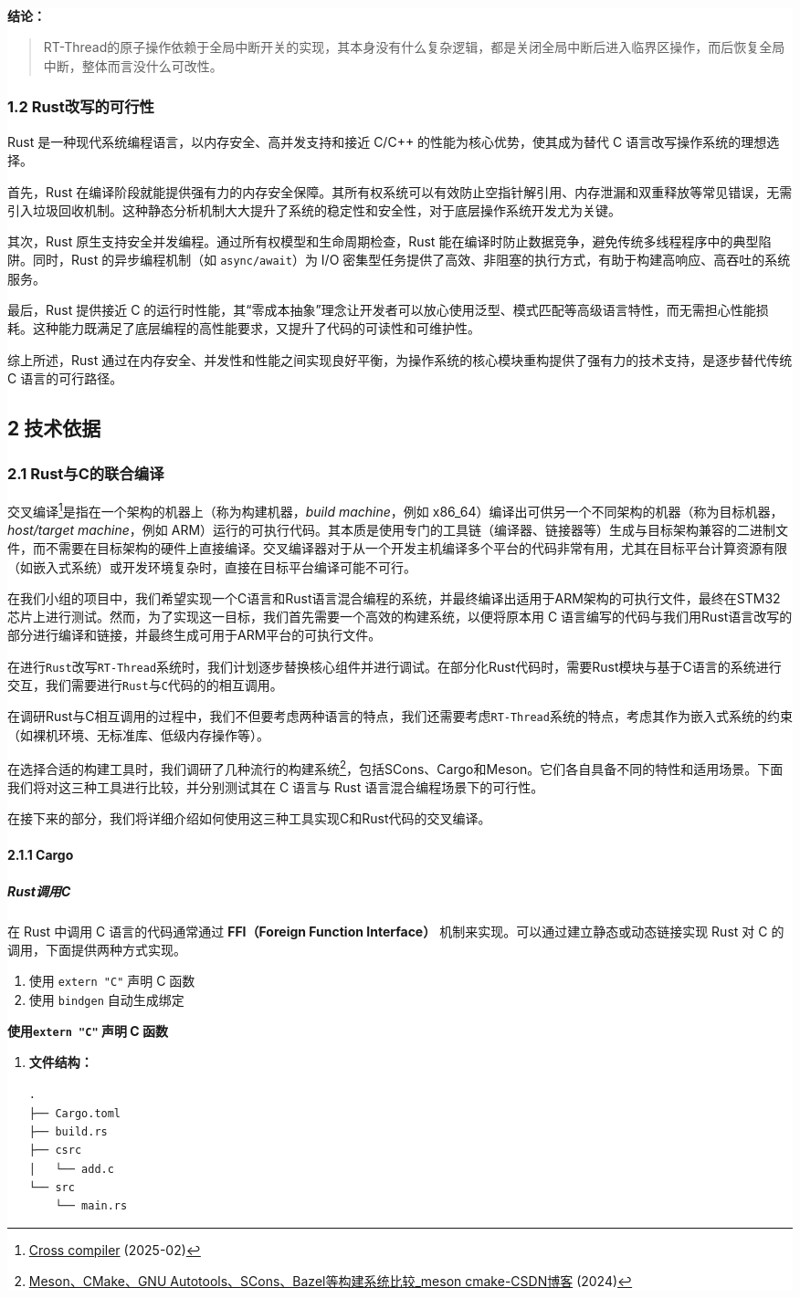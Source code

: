 **结论：**
>RT-Thread的原子操作依赖于全局中断开关的实现，其本身没有什么复杂逻辑，都是关闭全局中断后进入临界区操作，而后恢复全局中断，整体而言没什么可改性。
### 1.2 Rust改写的可行性

Rust 是一种现代系统编程语言，以内存安全、高并发支持和接近 C/C++ 的性能为核心优势，使其成为替代 C 语言改写操作系统的理想选择。

首先，Rust 在编译阶段就能提供强有力的内存安全保障。其所有权系统可以有效防止空指针解引用、内存泄漏和双重释放等常见错误，无需引入垃圾回收机制。这种静态分析机制大大提升了系统的稳定性和安全性，对于底层操作系统开发尤为关键。

其次，Rust 原生支持安全并发编程。通过所有权模型和生命周期检查，Rust 能在编译时防止数据竞争，避免传统多线程程序中的典型陷阱。同时，Rust 的异步编程机制（如 `async/await`）为 I/O 密集型任务提供了高效、非阻塞的执行方式，有助于构建高响应、高吞吐的系统服务。

最后，Rust 提供接近 C 的运行时性能，其“零成本抽象”理念让开发者可以放心使用泛型、模式匹配等高级语言特性，而无需担心性能损耗。这种能力既满足了底层编程的高性能要求，又提升了代码的可读性和可维护性。

综上所述，Rust 通过在内存安全、并发性和性能之间实现良好平衡，为操作系统的核心模块重构提供了强有力的技术支持，是逐步替代传统 C 语言的可行路径。

## 2 技术依据
### 2.1 Rust与C的联合编译
交叉编译[^Cross_compiler]是指在一个架构的机器上（称为构建机器，*build machine*，例如 x86_64）编译出可供另一个不同架构的机器（称为目标机器，*host/target machine*，例如 ARM）运行的可执行代码。其本质是使用专门的工具链（编译器、链接器等）生成与目标架构兼容的二进制文件，而不需要在目标架构的硬件上直接编译。交叉编译器对于从一个开发主机编译多个平台的代码非常有用，尤其在目标平台计算资源有限（如嵌入式系统）或开发环境复杂时，直接在目标平台编译可能不可行。

在我们小组的项目中，我们希望实现一个C语言和Rust语言混合编程的系统，并最终编译出适用于ARM架构的可执行文件，最终在STM32芯片上进行测试。然而，为了实现这一目标，我们首先需要一个高效的构建系统，以便将原本用 C 语言编写的代码与我们用Rust语言改写的部分进行编译和链接，并最终生成可用于ARM平台的可执行文件。

在进行`Rust`改写`RT-Thread`系统时，我们计划逐步替换核心组件并进行调试。在部分化Rust代码时，需要Rust模块与基于C语言的系统进行交互，我们需要进行`Rust`与`C`代码的的相互调用。

在调研Rust与C相互调用的过程中，我们不但要考虑两种语言的特点，我们还需要考虑`RT-Thread`系统的特点，考虑其作为嵌入式系统的约束（如裸机环境、无标准库、低级内存操作等）。

在选择合适的构建工具时，我们调研了几种流行的构建系统[^comparison]，包括SCons、Cargo和Meson。它们各自具备不同的特性和适用场景。下面我们将对这三种工具进行比较，并分别测试其在 C 语言与 Rust 语言混合编程场景下的可行性。

在接下来的部分，我们将详细介绍如何使用这三种工具实现C和Rust代码的交叉编译。
#### 2.1.1 Cargo

##### Rust调用C
在 Rust 中调用 C 语言的代码通常通过 **FFI（Foreign Function Interface）** 机制来实现。可以通过建立静态或动态链接实现 Rust 对 C 的调用，下面提供两种方式实现。
1. 使用 `extern "C"` 声明 C 函数
2. 使用 `bindgen` 自动生成绑定

 **使用`extern "C"` 声明 C 函数**
1. **文件结构：**
    ```
    .
    ├── Cargo.toml          
    ├── build.rs      
    ├── csrc     
    │   └── add.c   
    └── src
        └── main.rs 
    ```


[^RTThread]: [RT-Thread Documentation](https://www.rt-thread.org/document/site/#/) (Accessed: 2025-03-18)
[^meson_install]: [Linux上Meson安装及使用meson.build-CSDN博客](https://blog.csdn.net/fanyun_01/article/details/125511554) (2022-06)
[^Cross_compiler]: [Cross compiler](https://en.wikipedia.org/wiki/Cross_compiler) (2025-02)
[^Wiki_Meson]: [Meson](https://en.wikipedia.org/wiki/Meson) (2025-03)
[^meson_system]: [The Meson Build system](https://mesonbuild.com/)
[^embedded]: [Creating a Cross-Platform Build System for Embedded Projects with Meson - Embedded Artistry](https://embeddedartistry.com/course/building-a-cross-platform-build-system-for-embedded-projects/) (2023-04)
[^RioTian]: [Meson入门指南之一 - Riotian - 博客园](https://www.cnblogs.com/RioTian/p/17984286)
[^comparison]: [Meson、CMake、GNU Autotools、SCons、Bazel等构建系统比较_meson cmake-CSDN博客](https://blog.csdn.net/nixnfg/article/details/122150017) (2024)
[^rttrust]: [GitHub - tcz717/rttrust: Rust wrapper for rt-thread](https://github.com/tcz717/rttrust) (2020)